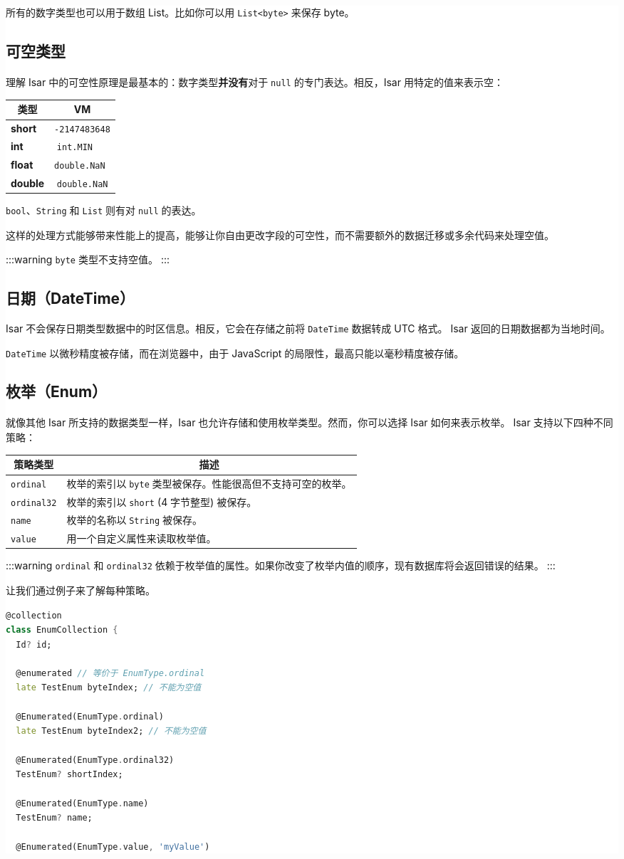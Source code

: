 所有的数字类型也可以用于数组 List。比如你可以用 `List<byte>` 来保存 byte。

## 可空类型

理解 Isar 中的可空性原理是最基本的：数字类型**并没有**对于 `null` 的专门表达。相反，Isar 用特定的值来表示空：

| 类型       | VM            |
| ---------- | ------------- |
| **short**  | `-2147483648` |
| **int**    |  `int.MIN`    |
| **float**  | `double.NaN`  |
| **double** |  `double.NaN` |

`bool`、`String` 和 `List` 则有对 `null` 的表达。

这样的处理方式能够带来性能上的提高，能够让你自由更改字段的可空性，而不需要额外的数据迁移或多余代码来处理空值。

:::warning
`byte` 类型不支持空值。
:::

## 日期（DateTime）

Isar 不会保存日期类型数据中的时区信息。相反，它会在存储之前将 `DateTime` 数据转成 UTC 格式。 Isar 返回的日期数据都为当地时间。

`DateTime` 以微秒精度被存储，而在浏览器中，由于 JavaScript 的局限性，最高只能以毫秒精度被存储。

## 枚举（Enum）

就像其他 Isar 所支持的数据类型一样，Isar 也允许存储和使用枚举类型。然而，你可以选择 Isar 如何来表示枚举。 Isar 支持以下四种不同策略：

| 策略类型    | 描述                                                         |
| ----------- | ------------------------------------------------------------ |
| `ordinal`   | 枚举的索引以 `byte` 类型被保存。性能很高但不支持可空的枚举。 |
| `ordinal32` | 枚举的索引以 `short` (4 字节整型) 被保存。                   |
| `name`      | 枚举的名称以 `String` 被保存。                               |
| `value`     | 用一个自定义属性来读取枚举值。                               |

:::warning
`ordinal` 和 `ordinal32` 依赖于枚举值的属性。如果你改变了枚举内值的顺序，现有数据库将会返回错误的结果。
:::

让我们通过例子来了解每种策略。

```dart
@collection
class EnumCollection {
  Id? id;

  @enumerated // 等价于 EnumType.ordinal
  late TestEnum byteIndex; // 不能为空值

  @Enumerated(EnumType.ordinal)
  late TestEnum byteIndex2; // 不能为空值

  @Enumerated(EnumType.ordinal32)
  TestEnum? shortIndex;

  @Enumerated(EnumType.name)
  TestEnum? name;

  @Enumerated(EnumType.value, 'myValue')
```